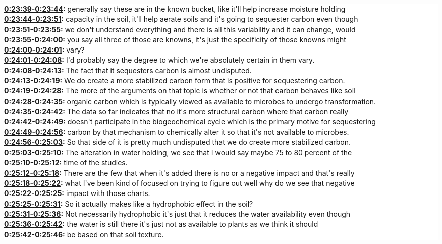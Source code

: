 **[0:23:39-0:23:44](https://traffic.libsyn.com/secure/insearchofsoil/iSOS-18-KurtSpokas-FullEpisode.mp3#t=0:23:39):**  generally say these are in the known bucket, like it'll help increase moisture holding  
**[0:23:44-0:23:51](https://traffic.libsyn.com/secure/insearchofsoil/iSOS-18-KurtSpokas-FullEpisode.mp3#t=0:23:44):**  capacity in the soil, it'll help aerate soils and it's going to sequester carbon even though  
**[0:23:51-0:23:55](https://traffic.libsyn.com/secure/insearchofsoil/iSOS-18-KurtSpokas-FullEpisode.mp3#t=0:23:51):**  we don't understand everything and there is all this variability and it can change, would  
**[0:23:55-0:24:00](https://traffic.libsyn.com/secure/insearchofsoil/iSOS-18-KurtSpokas-FullEpisode.mp3#t=0:23:55):**  you say all three of those are knowns, it's just the specificity of those knowns might  
**[0:24:00-0:24:01](https://traffic.libsyn.com/secure/insearchofsoil/iSOS-18-KurtSpokas-FullEpisode.mp3#t=0:24:00):**  vary?  
**[0:24:01-0:24:08](https://traffic.libsyn.com/secure/insearchofsoil/iSOS-18-KurtSpokas-FullEpisode.mp3#t=0:24:01):**  I'd probably say the degree to which we're absolutely certain in them vary.  
**[0:24:08-0:24:13](https://traffic.libsyn.com/secure/insearchofsoil/iSOS-18-KurtSpokas-FullEpisode.mp3#t=0:24:08):**  The fact that it sequesters carbon is almost undisputed.  
**[0:24:13-0:24:19](https://traffic.libsyn.com/secure/insearchofsoil/iSOS-18-KurtSpokas-FullEpisode.mp3#t=0:24:13):**  We do create a more stabilized carbon form that is positive for sequestering carbon.  
**[0:24:19-0:24:28](https://traffic.libsyn.com/secure/insearchofsoil/iSOS-18-KurtSpokas-FullEpisode.mp3#t=0:24:19):**  The more of the arguments on that topic is whether or not that carbon behaves like soil  
**[0:24:28-0:24:35](https://traffic.libsyn.com/secure/insearchofsoil/iSOS-18-KurtSpokas-FullEpisode.mp3#t=0:24:28):**  organic carbon which is typically viewed as available to microbes to undergo transformation.  
**[0:24:35-0:24:42](https://traffic.libsyn.com/secure/insearchofsoil/iSOS-18-KurtSpokas-FullEpisode.mp3#t=0:24:35):**  The data so far indicates that no it's more structural carbon where that carbon really  
**[0:24:42-0:24:49](https://traffic.libsyn.com/secure/insearchofsoil/iSOS-18-KurtSpokas-FullEpisode.mp3#t=0:24:42):**  doesn't participate in the biogeochemical cycle which is the primary motive for sequestering  
**[0:24:49-0:24:56](https://traffic.libsyn.com/secure/insearchofsoil/iSOS-18-KurtSpokas-FullEpisode.mp3#t=0:24:49):**  carbon by that mechanism to chemically alter it so that it's not available to microbes.  
**[0:24:56-0:25:03](https://traffic.libsyn.com/secure/insearchofsoil/iSOS-18-KurtSpokas-FullEpisode.mp3#t=0:24:56):**  So that side of it is pretty much undisputed that we do create more stabilized carbon.  
**[0:25:03-0:25:10](https://traffic.libsyn.com/secure/insearchofsoil/iSOS-18-KurtSpokas-FullEpisode.mp3#t=0:25:03):**  The alteration in water holding, we see that I would say maybe 75 to 80 percent of the  
**[0:25:10-0:25:12](https://traffic.libsyn.com/secure/insearchofsoil/iSOS-18-KurtSpokas-FullEpisode.mp3#t=0:25:10):**  time of the studies.  
**[0:25:12-0:25:18](https://traffic.libsyn.com/secure/insearchofsoil/iSOS-18-KurtSpokas-FullEpisode.mp3#t=0:25:12):**  There are the few that when it's added there is no or a negative impact and that's really  
**[0:25:18-0:25:22](https://traffic.libsyn.com/secure/insearchofsoil/iSOS-18-KurtSpokas-FullEpisode.mp3#t=0:25:18):**  what I've been kind of focused on trying to figure out well why do we see that negative  
**[0:25:22-0:25:25](https://traffic.libsyn.com/secure/insearchofsoil/iSOS-18-KurtSpokas-FullEpisode.mp3#t=0:25:22):**  impact with those charts.  
**[0:25:25-0:25:31](https://traffic.libsyn.com/secure/insearchofsoil/iSOS-18-KurtSpokas-FullEpisode.mp3#t=0:25:25):**  So it actually makes like a hydrophobic effect in the soil?  
**[0:25:31-0:25:36](https://traffic.libsyn.com/secure/insearchofsoil/iSOS-18-KurtSpokas-FullEpisode.mp3#t=0:25:31):**  Not necessarily hydrophobic it's just that it reduces the water availability even though  
**[0:25:36-0:25:42](https://traffic.libsyn.com/secure/insearchofsoil/iSOS-18-KurtSpokas-FullEpisode.mp3#t=0:25:36):**  the water is still there it's just not as available to plants as we think it should  
**[0:25:42-0:25:46](https://traffic.libsyn.com/secure/insearchofsoil/iSOS-18-KurtSpokas-FullEpisode.mp3#t=0:25:42):**  be based on that soil texture.  